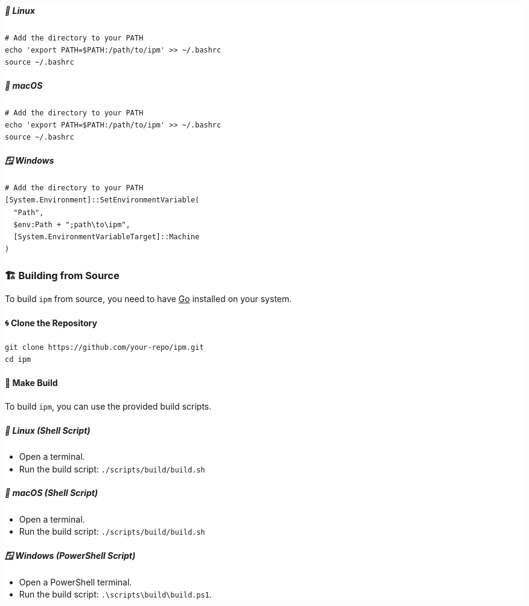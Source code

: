 ##### 🐧 Linux

```console
# Add the directory to your PATH
echo 'export PATH=$PATH:/path/to/ipm' >> ~/.bashrc
source ~/.bashrc
```

##### 🍏 macOS

```console
# Add the directory to your PATH
echo 'export PATH=$PATH:/path/to/ipm' >> ~/.bashrc
source ~/.bashrc
```

##### 🪟 Windows

```console
# Add the directory to your PATH
[System.Environment]::SetEnvironmentVariable(
  "Path",
  $env:Path + ";path\to\ipm",
  [System.EnvironmentVariableTarget]::Machine
)
```

### 🏗️ Building from Source

To build `ipm` from source, you need to have [Go](https://golang.org/dl/)
installed on your system.

#### 🌀 Clone the Repository

```console
git clone https://github.com/your-repo/ipm.git
cd ipm
```

#### 🔨 Make Build

To build `ipm`, you can use the provided build scripts.

##### 🐧 Linux (Shell Script)

- Open a terminal.
- Run the build script: `./scripts/build/build.sh`

##### 🍏 macOS (Shell Script)

- Open a terminal.
- Run the build script: `./scripts/build/build.sh`

##### 🪟 Windows (PowerShell Script)

- Open a PowerShell terminal.
- Run the build script: `.\scripts\build\build.ps1`.
